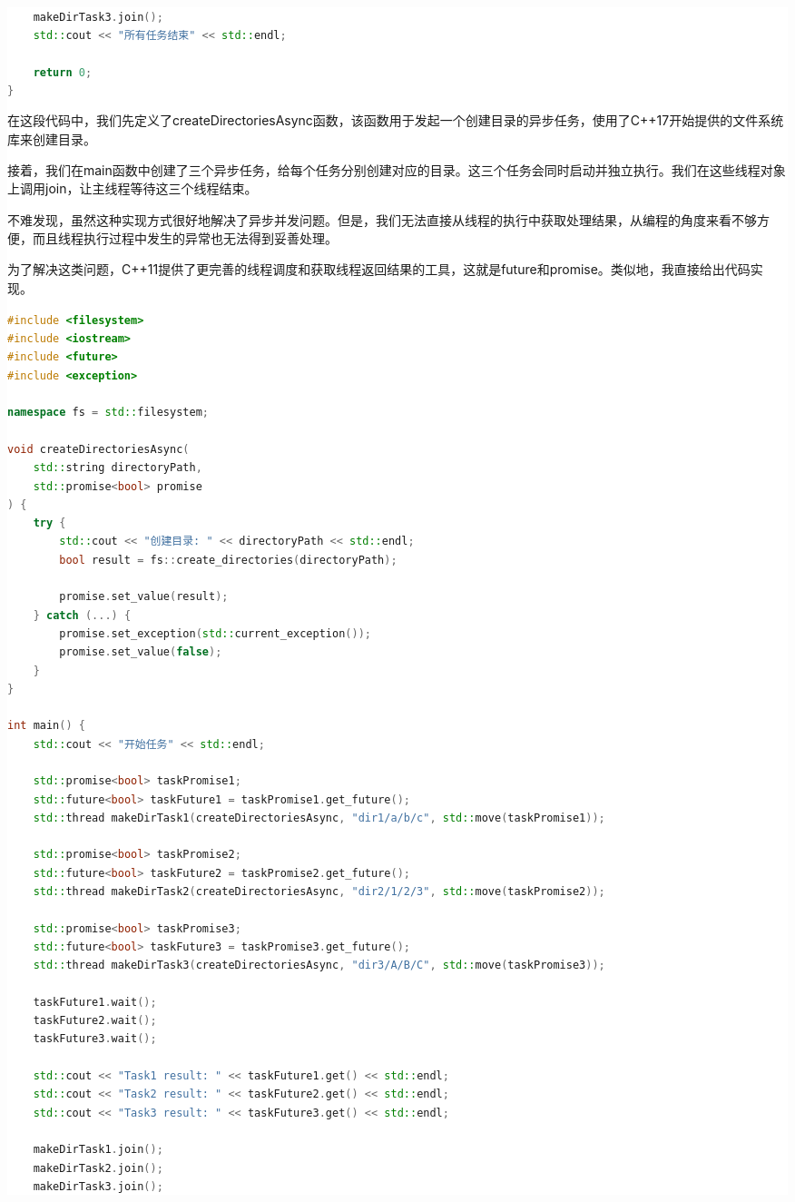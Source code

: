 ```c++
    makeDirTask3.join();
    std::cout << "所有任务结束" << std::endl;

    return 0;
}

```

在这段代码中，我们先定义了createDirectoriesAsync函数，该函数用于发起一个创建目录的异步任务，使用了C++17开始提供的文件系统库来创建目录。

接着，我们在main函数中创建了三个异步任务，给每个任务分别创建对应的目录。这三个任务会同时启动并独立执行。我们在这些线程对象上调用join，让主线程等待这三个线程结束。

不难发现，虽然这种实现方式很好地解决了异步并发问题。但是，我们无法直接从线程的执行中获取处理结果，从编程的角度来看不够方便，而且线程执行过程中发生的异常也无法得到妥善处理。

为了解决这类问题，C++11提供了更完善的线程调度和获取线程返回结果的工具，这就是future和promise。类似地，我直接给出代码实现。

```c++
#include <filesystem>
#include <iostream>
#include <future>
#include <exception>

namespace fs = std::filesystem;

void createDirectoriesAsync(
    std::string directoryPath,
    std::promise<bool> promise
) {
    try {
        std::cout << "创建目录: " << directoryPath << std::endl;
        bool result = fs::create_directories(directoryPath);

        promise.set_value(result);
    } catch (...) {
        promise.set_exception(std::current_exception());
        promise.set_value(false);
    }
}

int main() {
    std::cout << "开始任务" << std::endl;

    std::promise<bool> taskPromise1;
    std::future<bool> taskFuture1 = taskPromise1.get_future();
    std::thread makeDirTask1(createDirectoriesAsync, "dir1/a/b/c", std::move(taskPromise1));

    std::promise<bool> taskPromise2;
    std::future<bool> taskFuture2 = taskPromise2.get_future();
    std::thread makeDirTask2(createDirectoriesAsync, "dir2/1/2/3", std::move(taskPromise2));

    std::promise<bool> taskPromise3;
    std::future<bool> taskFuture3 = taskPromise3.get_future();
    std::thread makeDirTask3(createDirectoriesAsync, "dir3/A/B/C", std::move(taskPromise3));

    taskFuture1.wait();
    taskFuture2.wait();
    taskFuture3.wait();

    std::cout << "Task1 result: " << taskFuture1.get() << std::endl;
    std::cout << "Task2 result: " << taskFuture2.get() << std::endl;
    std::cout << "Task3 result: " << taskFuture3.get() << std::endl;

    makeDirTask1.join();
    makeDirTask2.join();
    makeDirTask3.join();
```